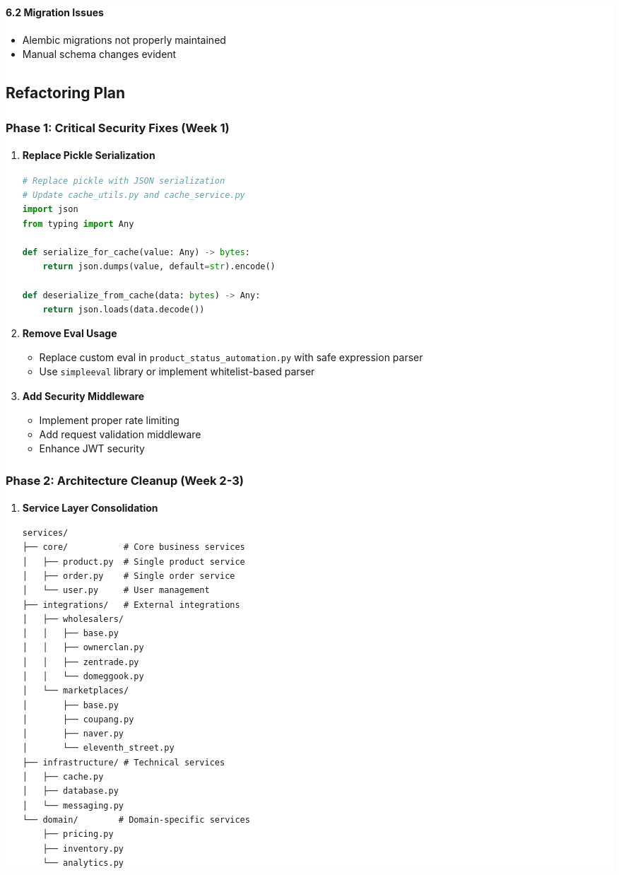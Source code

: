 #### 6.2 Migration Issues
- Alembic migrations not properly maintained
- Manual schema changes evident

## Refactoring Plan

### Phase 1: Critical Security Fixes (Week 1)

1. **Replace Pickle Serialization**
   ```python
   # Replace pickle with JSON serialization
   # Update cache_utils.py and cache_service.py
   import json
   from typing import Any
   
   def serialize_for_cache(value: Any) -> bytes:
       return json.dumps(value, default=str).encode()
   
   def deserialize_from_cache(data: bytes) -> Any:
       return json.loads(data.decode())
   ```

2. **Remove Eval Usage**
   - Replace custom eval in `product_status_automation.py` with safe expression parser
   - Use `simpleeval` library or implement whitelist-based parser

3. **Add Security Middleware**
   - Implement proper rate limiting
   - Add request validation middleware
   - Enhance JWT security

### Phase 2: Architecture Cleanup (Week 2-3)

1. **Service Layer Consolidation**
   ```
   services/
   ├── core/           # Core business services
   │   ├── product.py  # Single product service
   │   ├── order.py    # Single order service
   │   └── user.py     # User management
   ├── integrations/   # External integrations
   │   ├── wholesalers/
   │   │   ├── base.py
   │   │   ├── ownerclan.py
   │   │   ├── zentrade.py
   │   │   └── domeggook.py
   │   └── marketplaces/
   │       ├── base.py
   │       ├── coupang.py
   │       ├── naver.py
   │       └── eleventh_street.py
   ├── infrastructure/ # Technical services
   │   ├── cache.py
   │   ├── database.py
   │   └── messaging.py
   └── domain/        # Domain-specific services
       ├── pricing.py
       ├── inventory.py
       └── analytics.py
   ```
